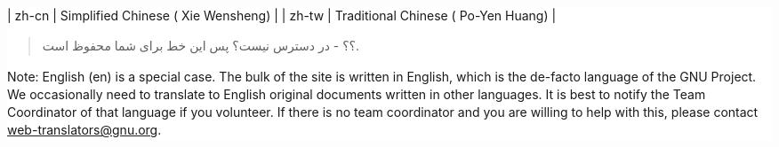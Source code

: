 | zh-cn | Simplified Chinese ( Xie Wensheng)                           |
| zh-tw | Traditional Chinese ( Po-Yen Huang)                          |
>؟؟ - در دسترس نیست؟ پس این خط برای شما محفوظ است.

Note: English (en) is a special case. The bulk of the site is written in English, which is the de-facto language of the GNU Project. We occasionally need to translate to English original documents written in other languages. It is best to notify the Team Coordinator of that language if you volunteer. If there is no team coordinator and you are willing to help with this, please contact <web-translators@gnu.org>. 
</div>
